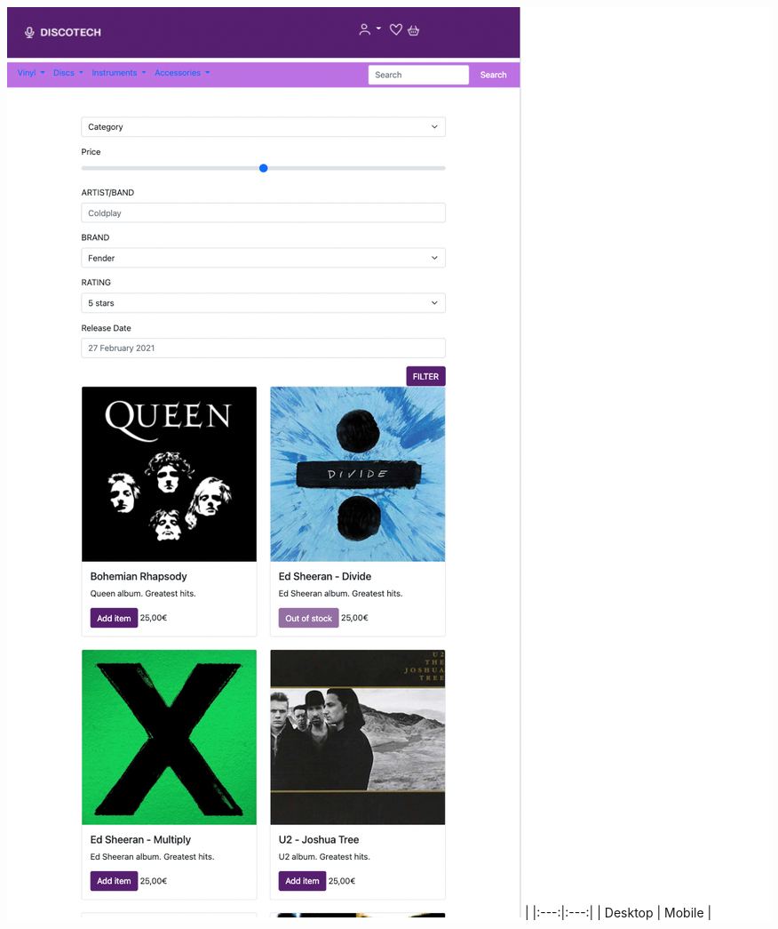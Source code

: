 [![mobile_catalog](uploads/43b6841a026dc3d441eecaa3ac4fdcba/mobile_catalog.png)](http://lbaw2126-piu.lbaw-prod.fe.up.pt/catalog.php  ) | 
|:---:|:---:|
| Desktop | Mobile |
